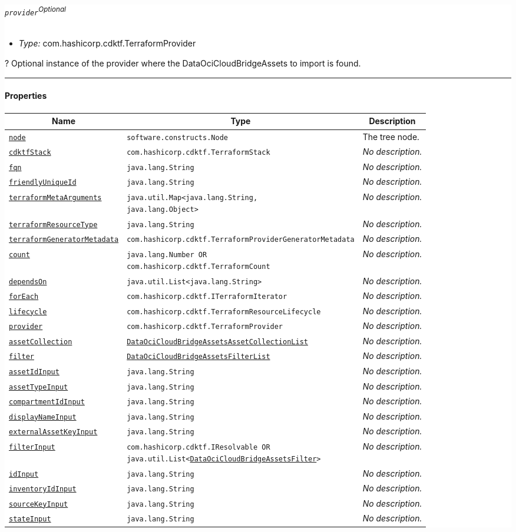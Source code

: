 
###### `provider`<sup>Optional</sup> <a name="provider" id="rhizo-co-terraform-provider-oci.dataOciCloudBridgeAssets.DataOciCloudBridgeAssets.generateConfigForImport.parameter.provider"></a>

- *Type:* com.hashicorp.cdktf.TerraformProvider

? Optional instance of the provider where the DataOciCloudBridgeAssets to import is found.

---

#### Properties <a name="Properties" id="Properties"></a>

| **Name** | **Type** | **Description** |
| --- | --- | --- |
| <code><a href="#rhizo-co-terraform-provider-oci.dataOciCloudBridgeAssets.DataOciCloudBridgeAssets.property.node">node</a></code> | <code>software.constructs.Node</code> | The tree node. |
| <code><a href="#rhizo-co-terraform-provider-oci.dataOciCloudBridgeAssets.DataOciCloudBridgeAssets.property.cdktfStack">cdktfStack</a></code> | <code>com.hashicorp.cdktf.TerraformStack</code> | *No description.* |
| <code><a href="#rhizo-co-terraform-provider-oci.dataOciCloudBridgeAssets.DataOciCloudBridgeAssets.property.fqn">fqn</a></code> | <code>java.lang.String</code> | *No description.* |
| <code><a href="#rhizo-co-terraform-provider-oci.dataOciCloudBridgeAssets.DataOciCloudBridgeAssets.property.friendlyUniqueId">friendlyUniqueId</a></code> | <code>java.lang.String</code> | *No description.* |
| <code><a href="#rhizo-co-terraform-provider-oci.dataOciCloudBridgeAssets.DataOciCloudBridgeAssets.property.terraformMetaArguments">terraformMetaArguments</a></code> | <code>java.util.Map<java.lang.String, java.lang.Object></code> | *No description.* |
| <code><a href="#rhizo-co-terraform-provider-oci.dataOciCloudBridgeAssets.DataOciCloudBridgeAssets.property.terraformResourceType">terraformResourceType</a></code> | <code>java.lang.String</code> | *No description.* |
| <code><a href="#rhizo-co-terraform-provider-oci.dataOciCloudBridgeAssets.DataOciCloudBridgeAssets.property.terraformGeneratorMetadata">terraformGeneratorMetadata</a></code> | <code>com.hashicorp.cdktf.TerraformProviderGeneratorMetadata</code> | *No description.* |
| <code><a href="#rhizo-co-terraform-provider-oci.dataOciCloudBridgeAssets.DataOciCloudBridgeAssets.property.count">count</a></code> | <code>java.lang.Number OR com.hashicorp.cdktf.TerraformCount</code> | *No description.* |
| <code><a href="#rhizo-co-terraform-provider-oci.dataOciCloudBridgeAssets.DataOciCloudBridgeAssets.property.dependsOn">dependsOn</a></code> | <code>java.util.List<java.lang.String></code> | *No description.* |
| <code><a href="#rhizo-co-terraform-provider-oci.dataOciCloudBridgeAssets.DataOciCloudBridgeAssets.property.forEach">forEach</a></code> | <code>com.hashicorp.cdktf.ITerraformIterator</code> | *No description.* |
| <code><a href="#rhizo-co-terraform-provider-oci.dataOciCloudBridgeAssets.DataOciCloudBridgeAssets.property.lifecycle">lifecycle</a></code> | <code>com.hashicorp.cdktf.TerraformResourceLifecycle</code> | *No description.* |
| <code><a href="#rhizo-co-terraform-provider-oci.dataOciCloudBridgeAssets.DataOciCloudBridgeAssets.property.provider">provider</a></code> | <code>com.hashicorp.cdktf.TerraformProvider</code> | *No description.* |
| <code><a href="#rhizo-co-terraform-provider-oci.dataOciCloudBridgeAssets.DataOciCloudBridgeAssets.property.assetCollection">assetCollection</a></code> | <code><a href="#rhizo-co-terraform-provider-oci.dataOciCloudBridgeAssets.DataOciCloudBridgeAssetsAssetCollectionList">DataOciCloudBridgeAssetsAssetCollectionList</a></code> | *No description.* |
| <code><a href="#rhizo-co-terraform-provider-oci.dataOciCloudBridgeAssets.DataOciCloudBridgeAssets.property.filter">filter</a></code> | <code><a href="#rhizo-co-terraform-provider-oci.dataOciCloudBridgeAssets.DataOciCloudBridgeAssetsFilterList">DataOciCloudBridgeAssetsFilterList</a></code> | *No description.* |
| <code><a href="#rhizo-co-terraform-provider-oci.dataOciCloudBridgeAssets.DataOciCloudBridgeAssets.property.assetIdInput">assetIdInput</a></code> | <code>java.lang.String</code> | *No description.* |
| <code><a href="#rhizo-co-terraform-provider-oci.dataOciCloudBridgeAssets.DataOciCloudBridgeAssets.property.assetTypeInput">assetTypeInput</a></code> | <code>java.lang.String</code> | *No description.* |
| <code><a href="#rhizo-co-terraform-provider-oci.dataOciCloudBridgeAssets.DataOciCloudBridgeAssets.property.compartmentIdInput">compartmentIdInput</a></code> | <code>java.lang.String</code> | *No description.* |
| <code><a href="#rhizo-co-terraform-provider-oci.dataOciCloudBridgeAssets.DataOciCloudBridgeAssets.property.displayNameInput">displayNameInput</a></code> | <code>java.lang.String</code> | *No description.* |
| <code><a href="#rhizo-co-terraform-provider-oci.dataOciCloudBridgeAssets.DataOciCloudBridgeAssets.property.externalAssetKeyInput">externalAssetKeyInput</a></code> | <code>java.lang.String</code> | *No description.* |
| <code><a href="#rhizo-co-terraform-provider-oci.dataOciCloudBridgeAssets.DataOciCloudBridgeAssets.property.filterInput">filterInput</a></code> | <code>com.hashicorp.cdktf.IResolvable OR java.util.List<<a href="#rhizo-co-terraform-provider-oci.dataOciCloudBridgeAssets.DataOciCloudBridgeAssetsFilter">DataOciCloudBridgeAssetsFilter</a>></code> | *No description.* |
| <code><a href="#rhizo-co-terraform-provider-oci.dataOciCloudBridgeAssets.DataOciCloudBridgeAssets.property.idInput">idInput</a></code> | <code>java.lang.String</code> | *No description.* |
| <code><a href="#rhizo-co-terraform-provider-oci.dataOciCloudBridgeAssets.DataOciCloudBridgeAssets.property.inventoryIdInput">inventoryIdInput</a></code> | <code>java.lang.String</code> | *No description.* |
| <code><a href="#rhizo-co-terraform-provider-oci.dataOciCloudBridgeAssets.DataOciCloudBridgeAssets.property.sourceKeyInput">sourceKeyInput</a></code> | <code>java.lang.String</code> | *No description.* |
| <code><a href="#rhizo-co-terraform-provider-oci.dataOciCloudBridgeAssets.DataOciCloudBridgeAssets.property.stateInput">stateInput</a></code> | <code>java.lang.String</code> | *No description.* |
